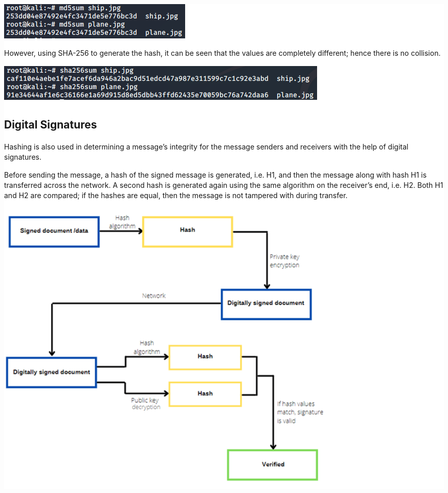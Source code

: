 ![](assets/hash-md5-image.png)

However, using SHA-256 to generate the hash, it can be seen that the values are completely different; hence there is no collision.

![](assets/hash-sha256-image.png)

## Digital Signatures
Hashing is also used in determining a message’s integrity for the message senders and receivers with the help of digital signatures.

Before sending the message, a hash of the signed message is generated, i.e. H1, and then the message along with hash H1  is transferred across the network. A second hash is generated again using the same algorithm on the receiver’s end, i.e. H2. Both H1 and H2 are compared; if the hashes are equal, then the message is not tampered with during transfer.

![](assets/digital-signature.png)
